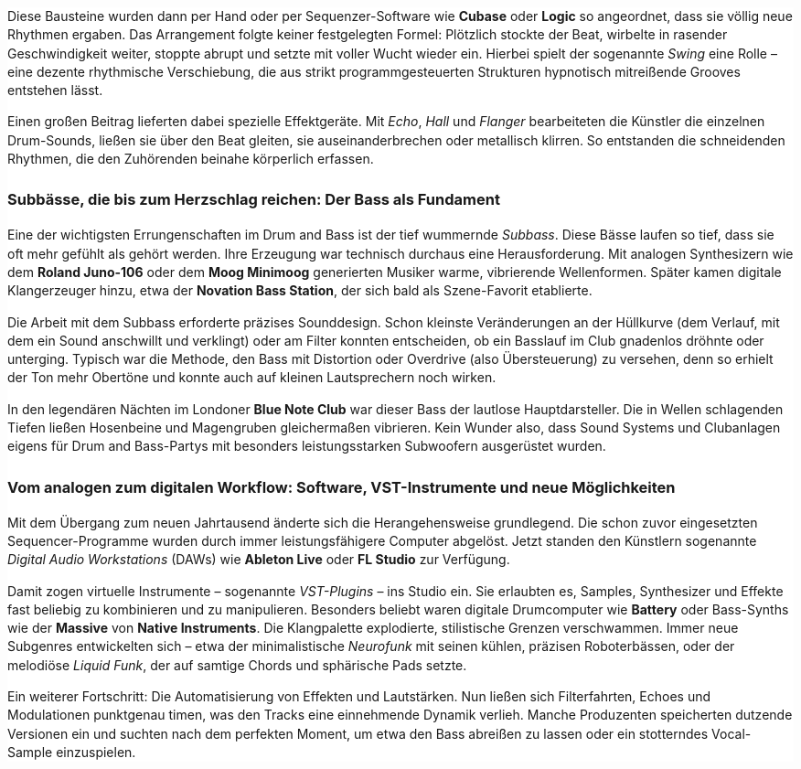 Diese Bausteine wurden dann per Hand oder per Sequenzer-Software wie **Cubase** oder **Logic** so
angeordnet, dass sie völlig neue Rhythmen ergaben. Das Arrangement folgte keiner festgelegten
Formel: Plötzlich stockte der Beat, wirbelte in rasender Geschwindigkeit weiter, stoppte abrupt und
setzte mit voller Wucht wieder ein. Hierbei spielt der sogenannte _Swing_ eine Rolle – eine dezente
rhythmische Verschiebung, die aus strikt programmgesteuerten Strukturen hypnotisch mitreißende
Grooves entstehen lässt.

Einen großen Beitrag lieferten dabei spezielle Effektgeräte. Mit _Echo_, _Hall_ und _Flanger_
bearbeiteten die Künstler die einzelnen Drum-Sounds, ließen sie über den Beat gleiten, sie
auseinanderbrechen oder metallisch klirren. So entstanden die schneidenden Rhythmen, die den
Zuhörenden beinahe körperlich erfassen.

### Subbässe, die bis zum Herzschlag reichen: Der Bass als Fundament

Eine der wichtigsten Errungenschaften im Drum and Bass ist der tief wummernde _Subbass_. Diese Bässe
laufen so tief, dass sie oft mehr gefühlt als gehört werden. Ihre Erzeugung war technisch durchaus
eine Herausforderung. Mit analogen Synthesizern wie dem **Roland Juno-106** oder dem **Moog
Minimoog** generierten Musiker warme, vibrierende Wellenformen. Später kamen digitale Klangerzeuger
hinzu, etwa der **Novation Bass Station**, der sich bald als Szene-Favorit etablierte.

Die Arbeit mit dem Subbass erforderte präzises Sounddesign. Schon kleinste Veränderungen an der
Hüllkurve (dem Verlauf, mit dem ein Sound anschwillt und verklingt) oder am Filter konnten
entscheiden, ob ein Basslauf im Club gnadenlos dröhnte oder unterging. Typisch war die Methode, den
Bass mit Distortion oder Overdrive (also Übersteuerung) zu versehen, denn so erhielt der Ton mehr
Obertöne und konnte auch auf kleinen Lautsprechern noch wirken.

In den legendären Nächten im Londoner **Blue Note Club** war dieser Bass der lautlose
Hauptdarsteller. Die in Wellen schlagenden Tiefen ließen Hosenbeine und Magengruben gleichermaßen
vibrieren. Kein Wunder also, dass Sound Systems und Clubanlagen eigens für Drum and Bass-Partys mit
besonders leistungsstarken Subwoofern ausgerüstet wurden.

### Vom analogen zum digitalen Workflow: Software, VST-Instrumente und neue Möglichkeiten

Mit dem Übergang zum neuen Jahrtausend änderte sich die Herangehensweise grundlegend. Die schon
zuvor eingesetzten Sequencer-Programme wurden durch immer leistungsfähigere Computer abgelöst. Jetzt
standen den Künstlern sogenannte _Digital Audio Workstations_ (DAWs) wie **Ableton Live** oder **FL
Studio** zur Verfügung.

Damit zogen virtuelle Instrumente – sogenannte _VST-Plugins_ – ins Studio ein. Sie erlaubten es,
Samples, Synthesizer und Effekte fast beliebig zu kombinieren und zu manipulieren. Besonders beliebt
waren digitale Drumcomputer wie **Battery** oder Bass-Synths wie der **Massive** von **Native
Instruments**. Die Klangpalette explodierte, stilistische Grenzen verschwammen. Immer neue Subgenres
entwickelten sich – etwa der minimalistische _Neurofunk_ mit seinen kühlen, präzisen Roboterbässen,
oder der melodiöse _Liquid Funk_, der auf samtige Chords und sphärische Pads setzte.

Ein weiterer Fortschritt: Die Automatisierung von Effekten und Lautstärken. Nun ließen sich
Filterfahrten, Echoes und Modulationen punktgenau timen, was den Tracks eine einnehmende Dynamik
verlieh. Manche Produzenten speicherten dutzende Versionen ein und suchten nach dem perfekten
Moment, um etwa den Bass abreißen zu lassen oder ein stotterndes Vocal-Sample einzuspielen.

